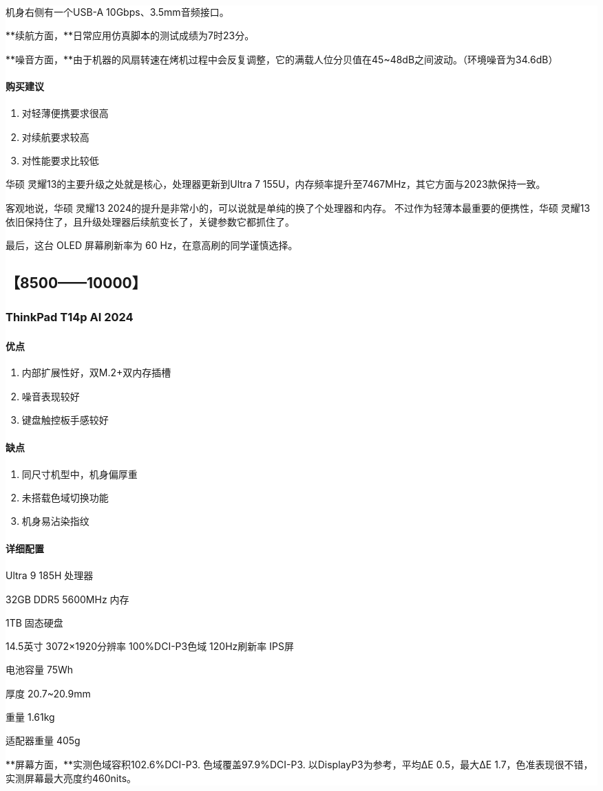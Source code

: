 机身右侧有一个USB-A 10Gbps、3.5mm音频接口。

**续航方面，**日常应用仿真脚本的测试成绩为7时23分。

**噪音方面，**由于机器的风扇转速在烤机过程中会反复调整，它的满载人位分贝值在45~48dB之间波动。（环境噪音为34.6dB）

#### 购买建议

1. 对轻薄便携要求很高

2. 对续航要求较高

3. 对性能要求比较低

华硕 灵耀13的主要升级之处就是核心，处理器更新到Ultra 7 155U，内存频率提升至7467MHz，其它方面与2023款保持一致。

客观地说，华硕 灵耀13 2024的提升是非常小的，可以说就是单纯的换了个处理器和内存。
不过作为轻薄本最重要的便携性，华硕 灵耀13依旧保持住了，且升级处理器后续航变长了，关键参数它都抓住了。

最后，这台 OLED 屏幕刷新率为 60 Hz，在意高刷的同学谨慎选择。

## 【8500——10000】

### ThinkPad T14p AI 2024

#### 优点

1. 内部扩展性好，双M.2+双内存插槽

2. 噪音表现较好

3. 键盘触控板手感较好

#### 缺点

1. 同尺寸机型中，机身偏厚重

2. 未搭载色域切换功能

3. 机身易沾染指纹

#### 详细配置

Ultra 9 185H 处理器

32GB DDR5 5600MHz 内存

1TB 固态硬盘

14.5英寸 3072×1920分辨率 100%DCI-P3色域 120Hz刷新率 IPS屏

电池容量 75Wh

厚度 20.7~20.9mm

重量 1.61kg

适配器重量 405g

**屏幕方面，**实测色域容积102.6%DCI-P3. 色域覆盖97.9%DCI-P3. 以DisplayP3为参考，平均ΔE 0.5，最大ΔE 1.7，色准表现很不错，实测屏幕最大亮度约460nits。
